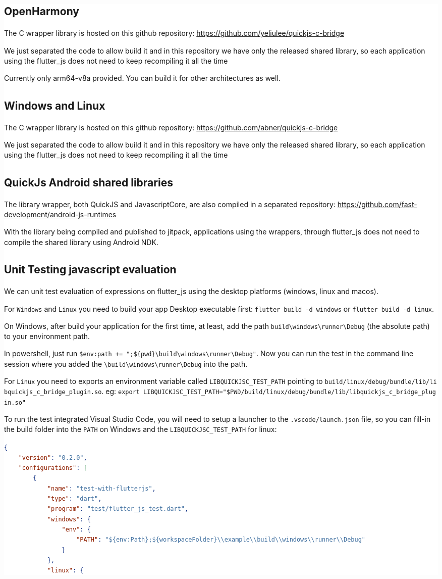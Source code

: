 ## OpenHarmony

The C wrapper library is hosted on this github repository: <https://github.com/yeliulee/quickjs-c-bridge>

We just separated the code to allow build it and in this repository we have only the released shared library, so each application using the flutter_js does not need to keep recompiling it all the time

Currently only arm64-v8a provided. You can build it for other architectures as well.

## Windows and Linux

The C wrapper library is hosted on this github repository: https://github.com/abner/quickjs-c-bridge 

We just separated the code to allow build it and in this repository we have only the released shared library, so each application using the flutter_js does not need to keep recompiling it all the time

## QuickJs Android shared libraries

The library wrapper, both QuickJS and JavascriptCore, are also compiled in a separated repository: https://github.com/fast-development/android-js-runtimes

With the library being compiled and published to jitpack, applications using the wrappers, through flutter_js does not need to compile the shared library using Android NDK.


## Unit Testing javascript evaluation

We can unit test evaluation of expressions on flutter_js using the desktop platforms (windows, linux and macos).

For `Windows` and `Linux` you need to build your app Desktop executable first: `flutter build -d windows` or `flutter build -d linux`.

On Windows, after build your application for the first time, at least, add the path `build\windows\runner\Debug` (the absolute path) to your environment path.

In powershell, just run `$env:path += ";${pwd}\build\windows\runner\Debug"`. Now you can run the test in the command line session where you added the `\build\windows\runner\Debug` into the path.

For `Linux` you need to exports an environment variable called `LIBQUICKJSC_TEST_PATH` pointing to `build/linux/debug/bundle/lib/libquickjs_c_bridge_plugin.so`. eg: `export LIBQUICKJSC_TEST_PATH="$PWD/build/linux/debug/bundle/lib/libquickjs_c_bridge_plugin.so"`


To run the test integrated Visual Studio Code, you will need to setup a launcher to the `.vscode/launch.json` file,
so you can fill-in the build folder into the `PATH` on Windows and the `LIBQUICKJSC_TEST_PATH` for linux:

```json
{
    "version": "0.2.0",
    "configurations": [
        {
            "name": "test-with-flutterjs",
            "type": "dart",
            "program": "test/flutter_js_test.dart",
            "windows": {
                "env": {
                    "PATH": "${env:Path};${workspaceFolder}\\example\\build\\windows\\runner\\Debug"
                }
            },
            "linux": {
```